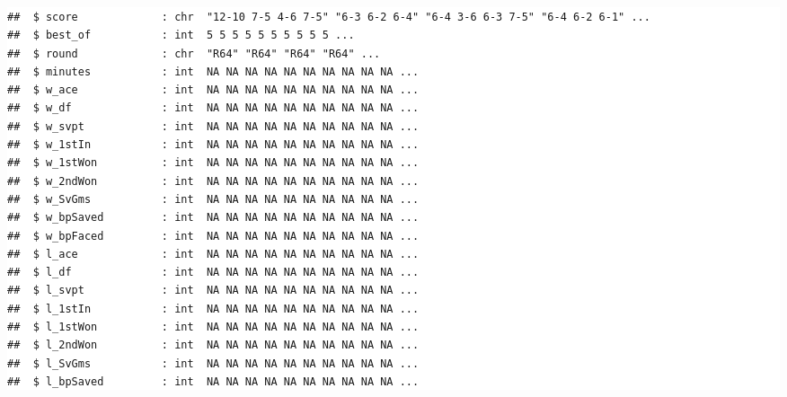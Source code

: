     ##  $ score             : chr  "12-10 7-5 4-6 7-5" "6-3 6-2 6-4" "6-4 3-6 6-3 7-5" "6-4 6-2 6-1" ...
    ##  $ best_of           : int  5 5 5 5 5 5 5 5 5 5 ...
    ##  $ round             : chr  "R64" "R64" "R64" "R64" ...
    ##  $ minutes           : int  NA NA NA NA NA NA NA NA NA NA ...
    ##  $ w_ace             : int  NA NA NA NA NA NA NA NA NA NA ...
    ##  $ w_df              : int  NA NA NA NA NA NA NA NA NA NA ...
    ##  $ w_svpt            : int  NA NA NA NA NA NA NA NA NA NA ...
    ##  $ w_1stIn           : int  NA NA NA NA NA NA NA NA NA NA ...
    ##  $ w_1stWon          : int  NA NA NA NA NA NA NA NA NA NA ...
    ##  $ w_2ndWon          : int  NA NA NA NA NA NA NA NA NA NA ...
    ##  $ w_SvGms           : int  NA NA NA NA NA NA NA NA NA NA ...
    ##  $ w_bpSaved         : int  NA NA NA NA NA NA NA NA NA NA ...
    ##  $ w_bpFaced         : int  NA NA NA NA NA NA NA NA NA NA ...
    ##  $ l_ace             : int  NA NA NA NA NA NA NA NA NA NA ...
    ##  $ l_df              : int  NA NA NA NA NA NA NA NA NA NA ...
    ##  $ l_svpt            : int  NA NA NA NA NA NA NA NA NA NA ...
    ##  $ l_1stIn           : int  NA NA NA NA NA NA NA NA NA NA ...
    ##  $ l_1stWon          : int  NA NA NA NA NA NA NA NA NA NA ...
    ##  $ l_2ndWon          : int  NA NA NA NA NA NA NA NA NA NA ...
    ##  $ l_SvGms           : int  NA NA NA NA NA NA NA NA NA NA ...
    ##  $ l_bpSaved         : int  NA NA NA NA NA NA NA NA NA NA ...
